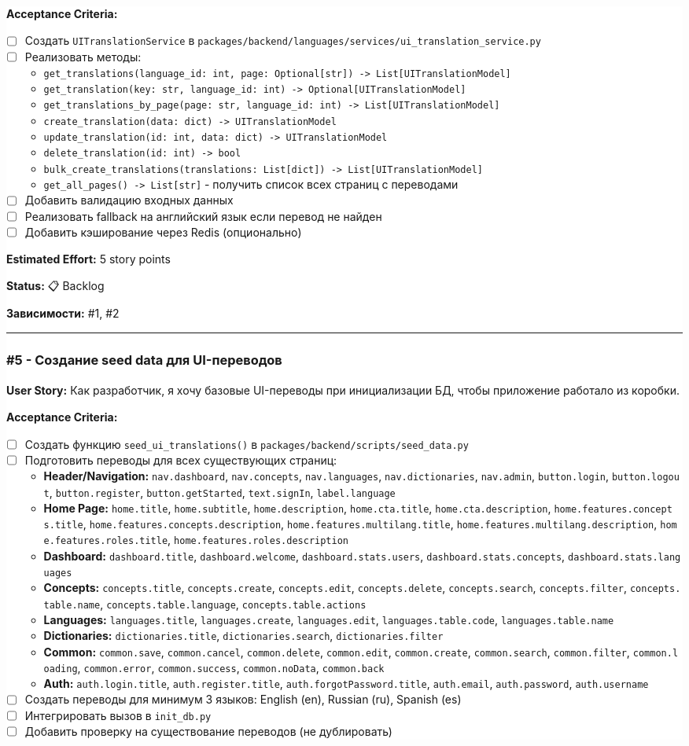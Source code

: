 **Acceptance Criteria:**
- [ ] Создать `UITranslationService` в `packages/backend/languages/services/ui_translation_service.py`
- [ ] Реализовать методы:
  - `get_translations(language_id: int, page: Optional[str]) -> List[UITranslationModel]`
  - `get_translation(key: str, language_id: int) -> Optional[UITranslationModel]`
  - `get_translations_by_page(page: str, language_id: int) -> List[UITranslationModel]`
  - `create_translation(data: dict) -> UITranslationModel`
  - `update_translation(id: int, data: dict) -> UITranslationModel`
  - `delete_translation(id: int) -> bool`
  - `bulk_create_translations(translations: List[dict]) -> List[UITranslationModel]`
  - `get_all_pages() -> List[str]` - получить список всех страниц с переводами
- [ ] Добавить валидацию входных данных
- [ ] Реализовать fallback на английский язык если перевод не найден
- [ ] Добавить кэширование через Redis (опционально)

**Estimated Effort:** 5 story points

**Status:** 📋 Backlog

**Зависимости:** #1, #2

---

### #5 - Создание seed data для UI-переводов

**User Story:**
Как разработчик, я хочу базовые UI-переводы при инициализации БД, чтобы приложение работало из коробки.

**Acceptance Criteria:**
- [ ] Создать функцию `seed_ui_translations()` в `packages/backend/scripts/seed_data.py`
- [ ] Подготовить переводы для всех существующих страниц:
  - **Header/Navigation:** `nav.dashboard`, `nav.concepts`, `nav.languages`, `nav.dictionaries`, `nav.admin`, `button.login`, `button.logout`, `button.register`, `button.getStarted`, `text.signIn`, `label.language`
  - **Home Page:** `home.title`, `home.subtitle`, `home.description`, `home.cta.title`, `home.cta.description`, `home.features.concepts.title`, `home.features.concepts.description`, `home.features.multilang.title`, `home.features.multilang.description`, `home.features.roles.title`, `home.features.roles.description`
  - **Dashboard:** `dashboard.title`, `dashboard.welcome`, `dashboard.stats.users`, `dashboard.stats.concepts`, `dashboard.stats.languages`
  - **Concepts:** `concepts.title`, `concepts.create`, `concepts.edit`, `concepts.delete`, `concepts.search`, `concepts.filter`, `concepts.table.name`, `concepts.table.language`, `concepts.table.actions`
  - **Languages:** `languages.title`, `languages.create`, `languages.edit`, `languages.table.code`, `languages.table.name`
  - **Dictionaries:** `dictionaries.title`, `dictionaries.search`, `dictionaries.filter`
  - **Common:** `common.save`, `common.cancel`, `common.delete`, `common.edit`, `common.create`, `common.search`, `common.filter`, `common.loading`, `common.error`, `common.success`, `common.noData`, `common.back`
  - **Auth:** `auth.login.title`, `auth.register.title`, `auth.forgotPassword.title`, `auth.email`, `auth.password`, `auth.username`
- [ ] Создать переводы для минимум 3 языков: English (en), Russian (ru), Spanish (es)
- [ ] Интегрировать вызов в `init_db.py`
- [ ] Добавить проверку на существование переводов (не дублировать)
